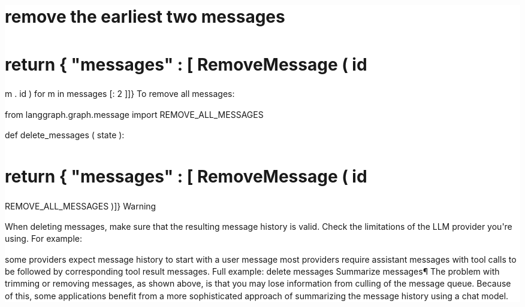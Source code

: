 # remove the earliest two messages
        
return 
{
"messages"
: 
[
RemoveMessage
(
id
=
m
.
id
) 
for 
m 
in 
messages
[:
2
]]}
To remove all messages:

from
langgraph.graph.message
import 
REMOVE_ALL_MESSAGES

def
delete_messages
(
state
):
    
return 
{
"messages"
: 
[
RemoveMessage
(
id
=
REMOVE_ALL_MESSAGES
)]}
Warning

When deleting messages, make sure that the resulting message history is valid. Check the limitations of the LLM provider you're using. For example:

some providers expect message history to start with a user message
most providers require assistant messages with tool calls to be followed by corresponding tool result messages.
Full example: delete messages
Summarize messages¶
The problem with trimming or removing messages, as shown above, is that you may lose information from culling of the message queue. Because of this, some applications benefit from a more sophisticated approach of summarizing the message history using a chat model.
